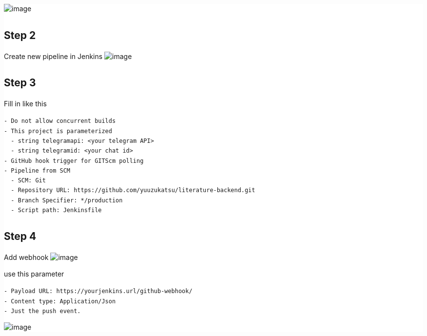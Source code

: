 ```

```
![image](https://user-images.githubusercontent.com/67664879/192647097-67e35887-01f9-4317-8412-11f1612c7d5a.png)

## Step 2
Create new pipeline in Jenkins
![image](https://user-images.githubusercontent.com/67664879/192647137-6227035f-2561-47ff-b4ee-66a5e42d2833.png)

## Step 3
Fill in like this
```
- Do not allow concurrent builds
- This project is parameterized
  - string telegramapi: <your telegram API>
  - string telegramid: <your chat id>
- GitHub hook trigger for GITScm polling
- Pipeline from SCM
  - SCM: Git
  - Repository URL: https://github.com/yuuzukatsu/literature-backend.git
  - Branch Specifier: */production
  - Script path: Jenkinsfile
```

## Step 4
Add webhook
![image](https://user-images.githubusercontent.com/67664879/192648011-cc9d2687-48a1-4852-9a0c-358b411600a9.png)

use this parameter
```
- Payload URL: https://yourjenkins.url/github-webhook/
- Content type: Application/Json
- Just the push event.
```
![image](https://user-images.githubusercontent.com/67664879/192648759-1b4d4c02-0917-4751-8db4-d1206a32fe53.png)
